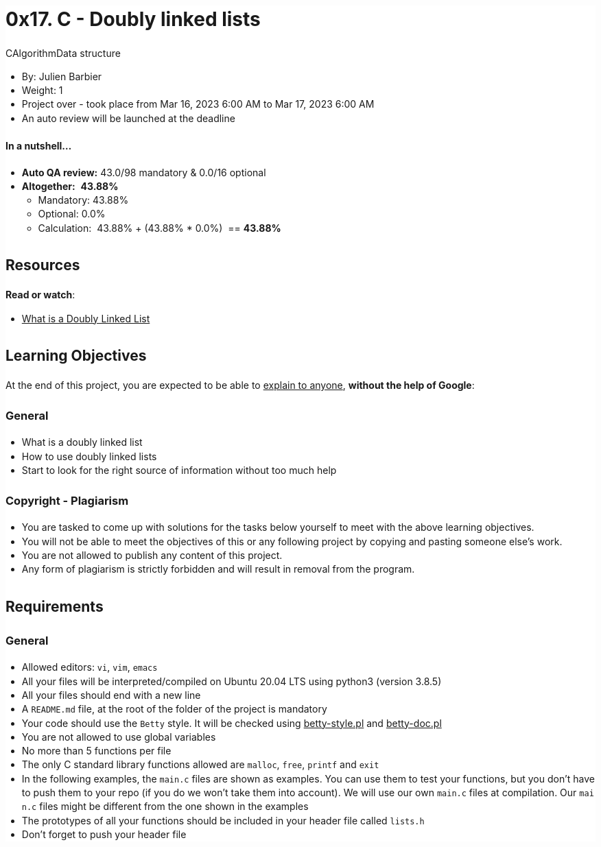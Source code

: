  0x17. C - Doubly linked lists
=============================

CAlgorithmData structure

* By: Julien Barbier
* Weight: 1
* Project over - took place from Mar 16, 2023 6:00 AM to Mar 17, 2023 6:00 AM
* An auto review will be launched at the deadline

#### In a nutshell…

* **Auto QA review:** 43.0/98 mandatory & 0.0/16 optional
* **Altogether:**  **43.88%**
    * Mandatory: 43.88%
    * Optional: 0.0%
    * Calculation:  43.88% + (43.88% * 0.0%)  == **43.88%**

Resources
---------

**Read or watch**:

* [What is a Doubly Linked List](https://intranet.alxswe.com/rltoken/C5_IRM981SVn8oA8RP3gag "What is a Doubly Linked List")

Learning Objectives
-------------------

At the end of this project, you are expected to be able to [explain to anyone](https://intranet.alxswe.com/rltoken/0ABh2M07w5kdsh9gRx1XwA "explain to anyone"), **without the help of Google**:

### General

* What is a doubly linked list
* How to use doubly linked lists
* Start to look for the right source of information without too much help

### Copyright - Plagiarism

* You are tasked to come up with solutions for the tasks below yourself to meet with the above learning objectives.
* You will not be able to meet the objectives of this or any following project by copying and pasting someone else’s work.
* You are not allowed to publish any content of this project.
* Any form of plagiarism is strictly forbidden and will result in removal from the program.

Requirements
------------

### General

* Allowed editors: `vi`, `vim`, `emacs`
* All your files will be interpreted/compiled on Ubuntu 20.04 LTS using python3 (version 3.8.5)
* All your files should end with a new line
* A `README.md` file, at the root of the folder of the project is mandatory
* Your code should use the `Betty` style. It will be checked using [betty-style.pl](https://github.com/holbertonschool/Betty/blob/master/betty-style.pl "betty-style.pl") and [betty-doc.pl](https://github.com/holbertonschool/Betty/blob/master/betty-doc.pl "betty-doc.pl")
* You are not allowed to use global variables
* No more than 5 functions per file
* The only C standard library functions allowed are `malloc`, `free`, `printf` and `exit`
* In the following examples, the `main.c` files are shown as examples. You can use them to test your functions, but you don’t have to push them to your repo (if you do we won’t take them into account). We will use our own `main.c` files at compilation. Our `main.c` files might be different from the one shown in the examples
* The prototypes of all your functions should be included in your header file called `lists.h`
* Don’t forget to push your header file